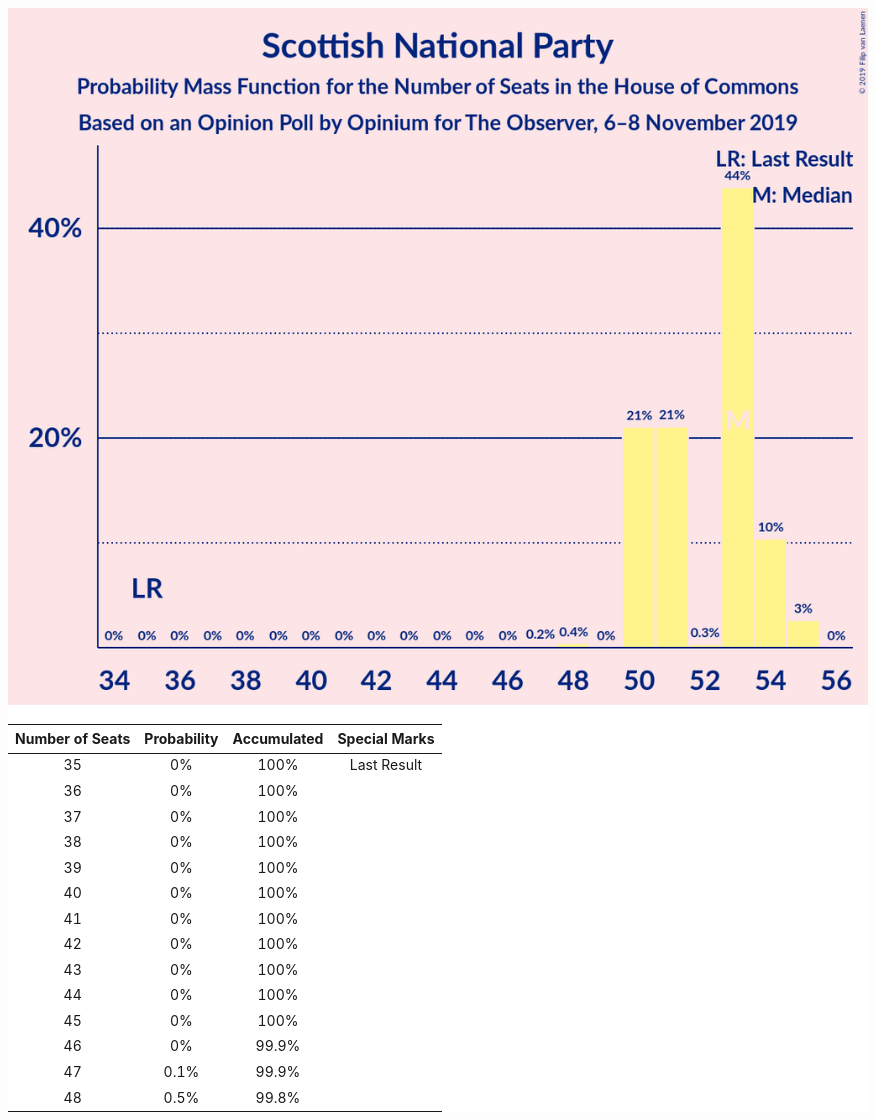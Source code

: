 ![Graph with seats probability mass function not yet produced](2019-11-08-Opinium-seats-pmf-scottishnationalparty.png "Seats Probability Mass Function")

| Number of Seats | Probability | Accumulated | Special Marks |
|:---------------:|:-----------:|:-----------:|:-------------:|
| 35 | 0% | 100% | Last Result |
| 36 | 0% | 100% |  |
| 37 | 0% | 100% |  |
| 38 | 0% | 100% |  |
| 39 | 0% | 100% |  |
| 40 | 0% | 100% |  |
| 41 | 0% | 100% |  |
| 42 | 0% | 100% |  |
| 43 | 0% | 100% |  |
| 44 | 0% | 100% |  |
| 45 | 0% | 100% |  |
| 46 | 0% | 99.9% |  |
| 47 | 0.1% | 99.9% |  |
| 48 | 0.5% | 99.8% |  |